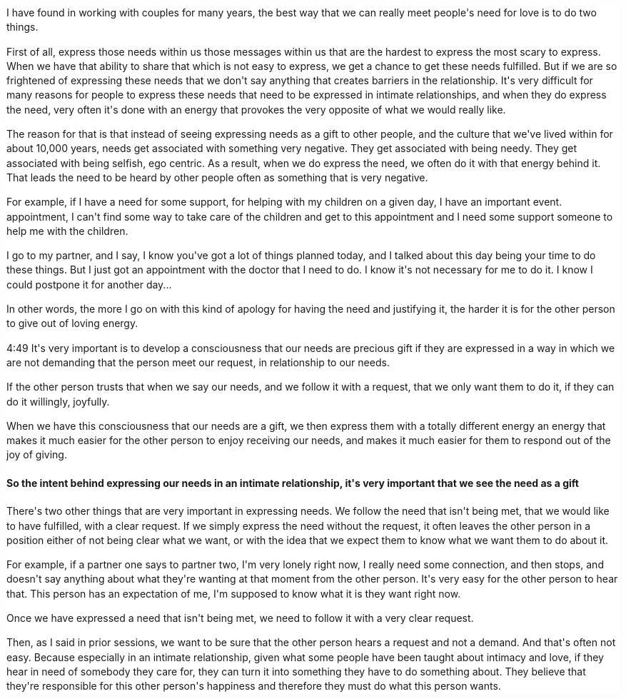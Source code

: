 I have found in working with couples for many years, the best way that we can really meet people's need for love is to do two things.

First of all, express those needs within us those messages within us that are the hardest to express the most scary to express. When we have that ability to share that which is not easy to express, we get a chance to get these needs fulfilled. But if we are so frightened of expressing these needs that we don't say anything that creates barriers in the relationship. It's very difficult for many reasons for people to express these needs that need to be expressed in intimate relationships, and when they do express the need, very often it's done with an energy that provokes the very opposite of what we would really like.

The reason for that is that instead of seeing expressing needs as a gift to other people, and the culture that we've lived within for about 10,000 years, needs get associated with something very negative. They get associated with being needy. They get associated with being selfish, ego centric. As a result, when we do express the need, we often do it with that energy behind it. That leads the need to be heard by other people often as something that is very negative.

For example, if I have a need for some support, for helping with my children on a given day, I have an important event. appointment, I can't find some way to take care of the children and get to this appointment and I need some support someone to help me with the children.

I go to my partner, and I say, I know you've got a lot of things planned today, and I talked about this day being your time to do these things. But I just got an appointment with the doctor that I need to do. I know it's not necessary for me to do it. I know I could postpone it for another day...

In other words, the more I go on with this kind of apology for having the need and justifying it, the harder it is for the other person to give out of loving energy.

4:49
It's very important is to develop a consciousness that our needs are precious gift if they are expressed in a way in which we are not demanding that the person meet our request, in relationship to our needs.

If the other person trusts that when we say our needs, and we follow it with a request, that we only want them to do it, if they can do it willingly, joyfully.

When we have this consciousness that our needs are a gift, we then express them with a totally different energy an energy that makes it much easier for the other person to enjoy receiving our needs, and makes it much easier for them to respond out of the joy of giving.

#### So the intent behind expressing our needs in an intimate relationship, it's very important that we see the need as a gift

There's two other things that are very important in expressing needs. We follow the need that isn't being met, that we would like to have fulfilled, with a clear request. If we simply express the need without the request, it often leaves the other person in a position either of not being clear what we want, or with the idea that we expect them to know what we want them to do about it.

For example, if a partner one says to partner two, I'm very lonely right now, I really need some connection, and then stops, and doesn't say anything about what they're wanting at that moment from the other person. It's very easy for the other person to hear that. This person has an expectation of me, I'm supposed to know what it is they want right now.

Once we have expressed a need that isn't being met, we need to follow it with a very clear request.

Then, as I said in prior sessions, we want to be sure that the other person hears a request and not a demand. And that's often not easy. Because especially in an intimate relationship, given what some people have been taught about intimacy and love, if they hear in need of somebody they care for, they can turn it into something they have to do something about. They believe that they're responsible for this other person's happiness and therefore they must do what this person wants.
